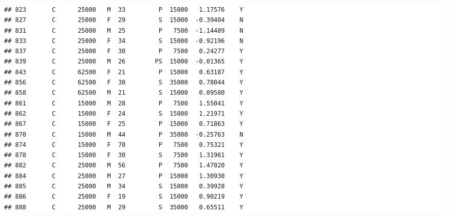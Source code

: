     ## 823       C      25000   M  33         P  15000   1.17576    Y
    ## 827       C      25000   F  29         S  15000  -0.39404    N
    ## 831       C      25000   M  25         P   7500  -1.14489    N
    ## 833       C      25000   F  34         S  15000  -0.92196    N
    ## 837       C      25000   F  30         P   7500   0.24277    Y
    ## 839       C      25000   M  26        PS  15000  -0.01365    Y
    ## 843       C      62500   F  21         P  15000   0.63187    Y
    ## 856       C      62500   F  30         S  35000   0.78044    Y
    ## 858       C      62500   M  21         S  15000   0.09580    Y
    ## 861       C      15000   M  28         P   7500   1.55041    Y
    ## 862       C      15000   F  24         S  15000   1.21971    Y
    ## 867       C      15000   F  25         P  15000   0.71863    Y
    ## 870       C      15000   M  44         P  35000  -0.25763    N
    ## 874       C      15000   F  70         P   7500   0.75321    Y
    ## 878       C      15000   F  30         S   7500   1.31961    Y
    ## 882       C      25000   M  56         P   7500   1.47020    Y
    ## 884       C      25000   M  27         P  15000   1.30930    Y
    ## 885       C      25000   M  34         S  15000   0.39928    Y
    ## 886       C      25000   F  19         S  15000   0.90219    Y
    ## 888       C      25000   M  29         S  35000   0.65511    Y